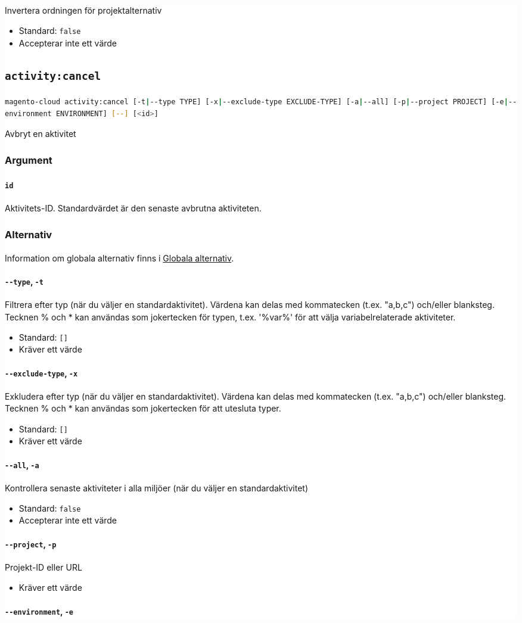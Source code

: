 Invertera ordningen för projektalternativ

- Standard: `false`
- Accepterar inte ett värde


## `activity:cancel`

```bash
magento-cloud activity:cancel [-t|--type TYPE] [-x|--exclude-type EXCLUDE-TYPE] [-a|--all] [-p|--project PROJECT] [-e|--environment ENVIRONMENT] [--] [<id>]
```

Avbryt en aktivitet

### Argument

#### `id`

Aktivitets-ID. Standardvärdet är den senaste avbrutna aktiviteten.

### Alternativ

Information om globala alternativ finns i [Globala alternativ](#global-options).

#### `--type`, `-t`

Filtrera efter typ (när du väljer en standardaktivitet). Värdena kan delas med kommatecken (t.ex. &quot;a,b,c&quot;) och/eller blanksteg. Tecknen % och * kan användas som jokertecken för typen, t.ex. &#39;%var%&#39; för att välja variabelrelaterade aktiviteter.

- Standard: `[]`
- Kräver ett värde

#### `--exclude-type`, `-x`

Exkludera efter typ (när du väljer en standardaktivitet). Värdena kan delas med kommatecken (t.ex. &quot;a,b,c&quot;) och/eller blanksteg. Tecknen % och * kan användas som jokertecken för att utesluta typer.

- Standard: `[]`
- Kräver ett värde

#### `--all`, `-a`

Kontrollera senaste aktiviteter i alla miljöer (när du väljer en standardaktivitet)

- Standard: `false`
- Accepterar inte ett värde

#### `--project`, `-p`

Projekt-ID eller URL

- Kräver ett värde

#### `--environment`, `-e`
